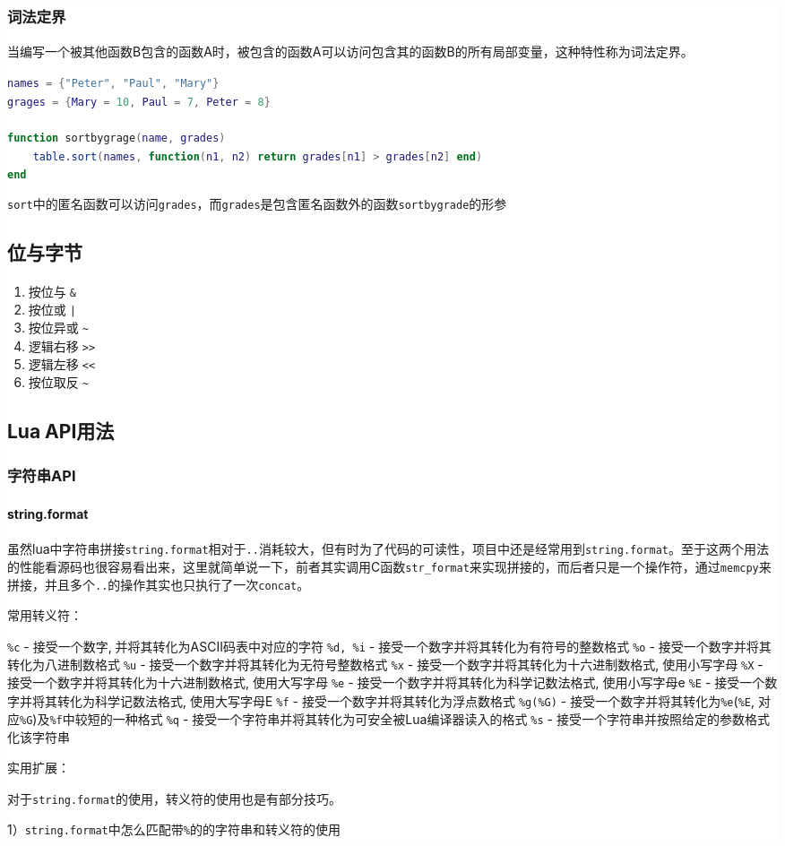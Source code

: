 ### 词法定界

当编写一个被其他函数B包含的函数A时，被包含的函数A可以访问包含其的函数B的所有局部变量，这种特性称为词法定界。

```lua
names = {"Peter", "Paul", "Mary"}
grages = {Mary = 10, Paul = 7, Peter = 8}

function sortbygrage(name, grades)
    table.sort(names, function(n1, n2) return grades[n1] > grades[n2] end)
end
```

`sort`中的匿名函数可以访问`grades`，而`grades`是包含匿名函数外的函数`sortbygrade`的形参

## 位与字节

1. 按位与 `&`
2. 按位或 `|`
3. 按位异或 `~`
4. 逻辑右移 `>>`
5. 逻辑左移 `<<`
6. 按位取反 `~`

## Lua API用法

### 字符串API

#### string.format

虽然lua中字符串拼接`string.format`相对于`..`消耗较大，但有时为了代码的可读性，项目中还是经常用到`string.format`。至于这两个用法的性能看源码也很容易看出来，这里就简单说一下，前者其实调用C函数`str_format`来实现拼接的，而后者只是一个操作符，通过`memcpy`来拼接，并且多个`..`的操作其实也只执行了一次`concat`。

常用转义符：

`%c` - 接受一个数字, 并将其转化为ASCII码表中对应的字符
`%d, %i` - 接受一个数字并将其转化为有符号的整数格式
`%o` - 接受一个数字并将其转化为八进制数格式
`%u` - 接受一个数字并将其转化为无符号整数格式
`%x` - 接受一个数字并将其转化为十六进制数格式, 使用小写字母
`%X` - 接受一个数字并将其转化为十六进制数格式, 使用大写字母
`%e` - 接受一个数字并将其转化为科学记数法格式, 使用小写字母e
`%E` - 接受一个数字并将其转化为科学记数法格式, 使用大写字母E
`%f` - 接受一个数字并将其转化为浮点数格式
`%g(%G)` - 接受一个数字并将其转化为`%e`(`%E`, 对应`%G`)及`%f`中较短的一种格式
`%q` - 接受一个字符串并将其转化为可安全被Lua编译器读入的格式
`%s` - 接受一个字符串并按照给定的参数格式化该字符串

实用扩展：

对于`string.format`的使用，转义符的使用也是有部分技巧。

1）`string.format`中怎么匹配带`%`的的字符串和转义符的使用
